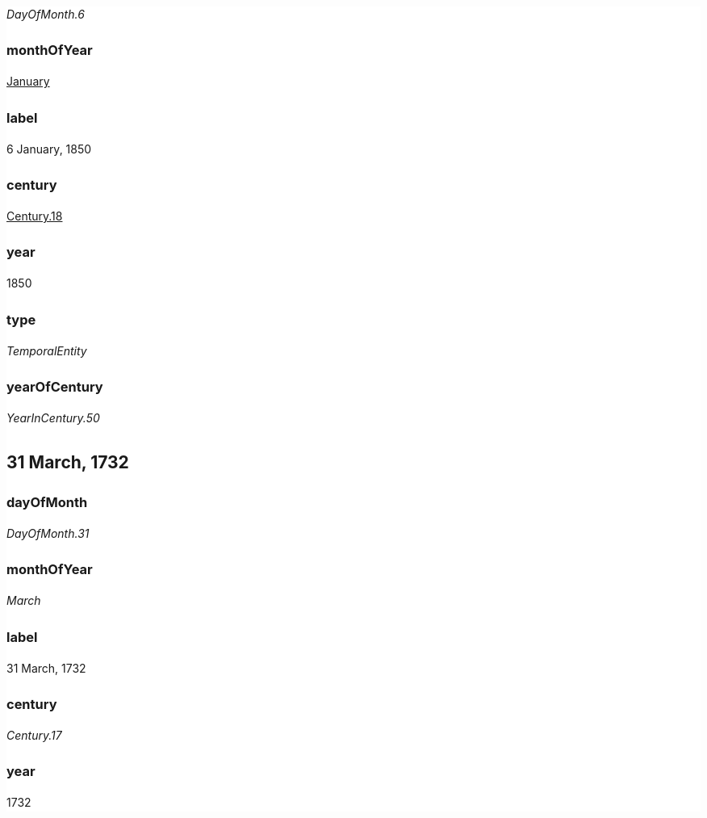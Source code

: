 *DayOfMonth.6*

### monthOfYear


[January](#January)

### label


6 January, 1850

### century


[Century.18](#Century.18)

### year


1850

### type


*TemporalEntity*

### yearOfCentury


*YearInCentury.50*

## 31 March, 1732

### dayOfMonth


*DayOfMonth.31*

### monthOfYear


*March*

### label


31 March, 1732

### century


*Century.17*

### year


1732
